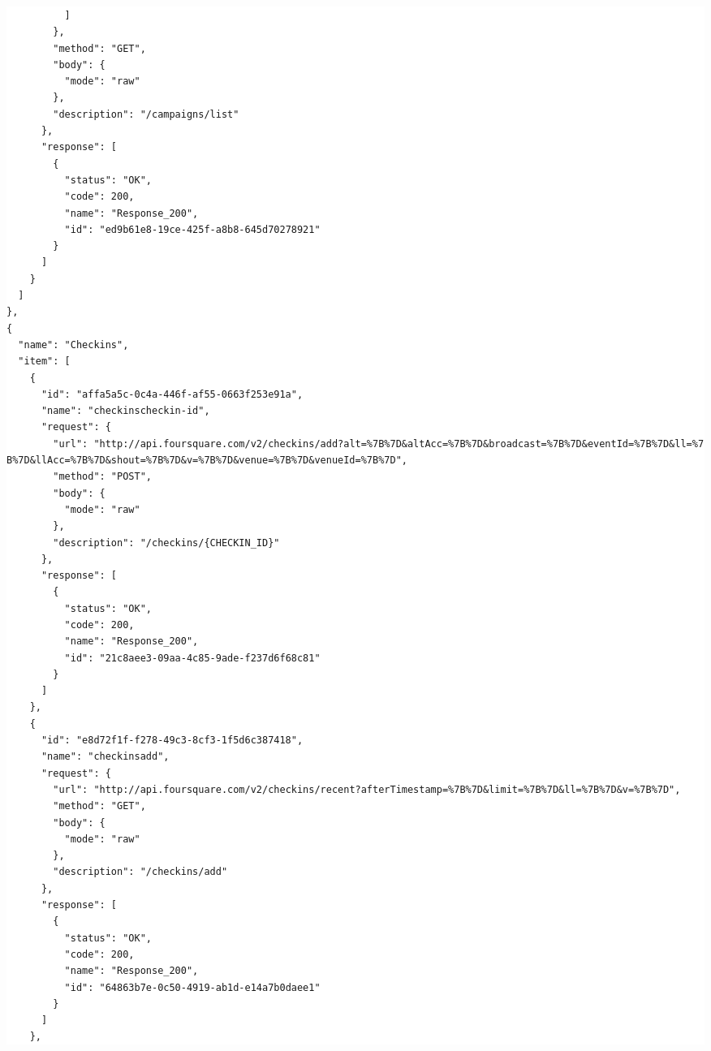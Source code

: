               ]
            },
            "method": "GET",
            "body": {
              "mode": "raw"
            },
            "description": "/campaigns/list"
          },
          "response": [
            {
              "status": "OK",
              "code": 200,
              "name": "Response_200",
              "id": "ed9b61e8-19ce-425f-a8b8-645d70278921"
            }
          ]
        }
      ]
    },
    {
      "name": "Checkins",
      "item": [
        {
          "id": "affa5a5c-0c4a-446f-af55-0663f253e91a",
          "name": "checkinscheckin-id",
          "request": {
            "url": "http://api.foursquare.com/v2/checkins/add?alt=%7B%7D&altAcc=%7B%7D&broadcast=%7B%7D&eventId=%7B%7D&ll=%7B%7D&llAcc=%7B%7D&shout=%7B%7D&v=%7B%7D&venue=%7B%7D&venueId=%7B%7D",
            "method": "POST",
            "body": {
              "mode": "raw"
            },
            "description": "/checkins/{CHECKIN_ID}"
          },
          "response": [
            {
              "status": "OK",
              "code": 200,
              "name": "Response_200",
              "id": "21c8aee3-09aa-4c85-9ade-f237d6f68c81"
            }
          ]
        },
        {
          "id": "e8d72f1f-f278-49c3-8cf3-1f5d6c387418",
          "name": "checkinsadd",
          "request": {
            "url": "http://api.foursquare.com/v2/checkins/recent?afterTimestamp=%7B%7D&limit=%7B%7D&ll=%7B%7D&v=%7B%7D",
            "method": "GET",
            "body": {
              "mode": "raw"
            },
            "description": "/checkins/add"
          },
          "response": [
            {
              "status": "OK",
              "code": 200,
              "name": "Response_200",
              "id": "64863b7e-0c50-4919-ab1d-e14a7b0daee1"
            }
          ]
        },
